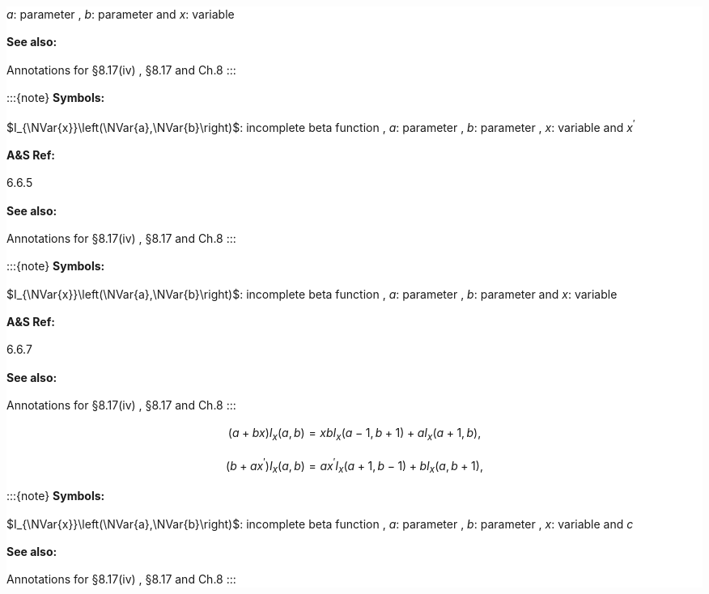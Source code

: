 $a$: parameter , $b$: parameter and $x$: variable

**See also:**

Annotations for §8.17(iv) , §8.17 and Ch.8
:::

:::{note}
**Symbols:**

$I_{\NVar{x}}\left(\NVar{a},\NVar{b}\right)$: incomplete beta function , $a$: parameter , $b$: parameter , $x$: variable and $x^{\prime}$

**A&S Ref:**

6.6.5

**See also:**

Annotations for §8.17(iv) , §8.17 and Ch.8
:::

:::{note}
**Symbols:**

$I_{\NVar{x}}\left(\NVar{a},\NVar{b}\right)$: incomplete beta function , $a$: parameter , $b$: parameter and $x$: variable

**A&S Ref:**

6.6.7

**See also:**

Annotations for §8.17(iv) , §8.17 and Ch.8
:::


<a id="E14"></a>
$$
(a+bx)I_{x}\left(a,b\right)=xbI_{x}\left(a-1,b+1\right)+aI_{x}\left(a+1,b\right), \tag{8.17.14}
$$


<a id="E15"></a>
$$
(b+ax^{\prime})I_{x}\left(a,b\right)=ax^{\prime}I_{x}\left(a+1,b-1\right)+bI_{x}\left(a,b+1\right), \tag{8.17.15}
$$

:::{note}
**Symbols:**

$I_{\NVar{x}}\left(\NVar{a},\NVar{b}\right)$: incomplete beta function , $a$: parameter , $b$: parameter , $x$: variable and $c$

**See also:**

Annotations for §8.17(iv) , §8.17 and Ch.8
:::
